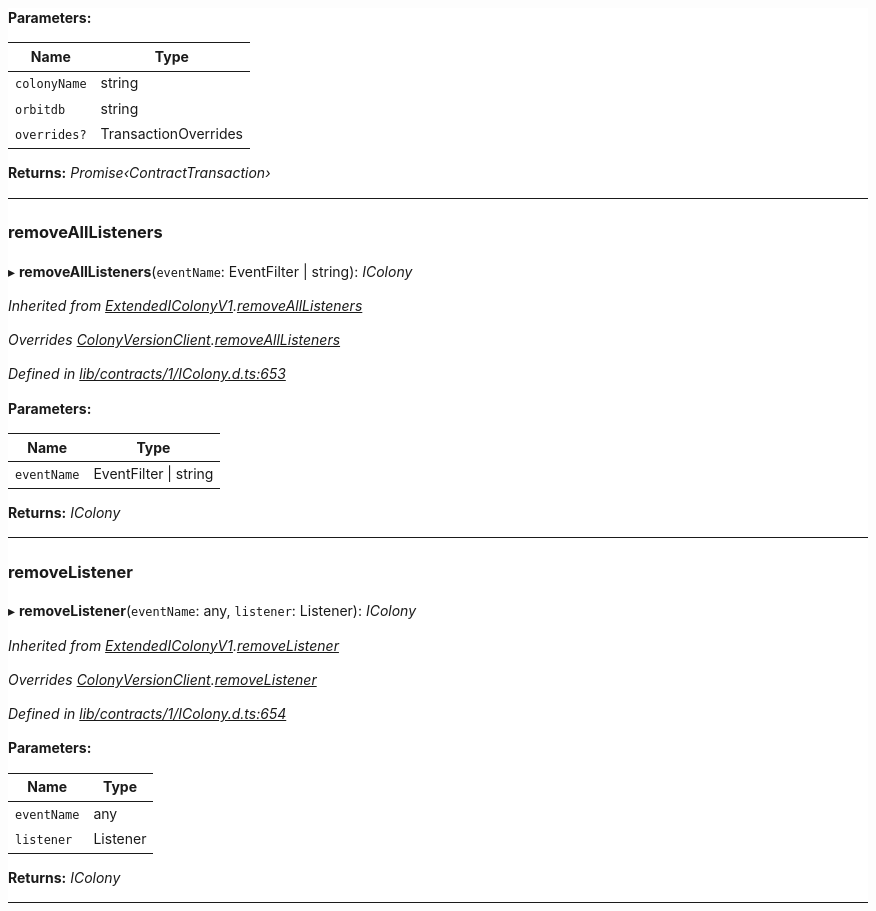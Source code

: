 **Parameters:**

Name | Type |
------ | ------ |
`colonyName` | string |
`orbitdb` | string |
`overrides?` | TransactionOverrides |

**Returns:** *Promise‹ContractTransaction›*

___

###  removeAllListeners

▸ **removeAllListeners**(`eventName`: EventFilter | string): *IColony*

*Inherited from [ExtendedIColonyV1](_src_clients_colony_colonyclientv1_.extendedicolonyv1.md).[removeAllListeners](_src_clients_colony_colonyclientv1_.extendedicolonyv1.md#removealllisteners)*

*Overrides [ColonyVersionClient](_src_clients_colony_colonyversionclient_.colonyversionclient.md).[removeAllListeners](_src_clients_colony_colonyversionclient_.colonyversionclient.md#removealllisteners)*

*Defined in [lib/contracts/1/IColony.d.ts:653](https://github.com/JoinColony/colonyJS/blob/3e623ff/lib/contracts/1/IColony.d.ts#L653)*

**Parameters:**

Name | Type |
------ | ------ |
`eventName` | EventFilter &#124; string |

**Returns:** *IColony*

___

###  removeListener

▸ **removeListener**(`eventName`: any, `listener`: Listener): *IColony*

*Inherited from [ExtendedIColonyV1](_src_clients_colony_colonyclientv1_.extendedicolonyv1.md).[removeListener](_src_clients_colony_colonyclientv1_.extendedicolonyv1.md#removelistener)*

*Overrides [ColonyVersionClient](_src_clients_colony_colonyversionclient_.colonyversionclient.md).[removeListener](_src_clients_colony_colonyversionclient_.colonyversionclient.md#removelistener)*

*Defined in [lib/contracts/1/IColony.d.ts:654](https://github.com/JoinColony/colonyJS/blob/3e623ff/lib/contracts/1/IColony.d.ts#L654)*

**Parameters:**

Name | Type |
------ | ------ |
`eventName` | any |
`listener` | Listener |

**Returns:** *IColony*

___
